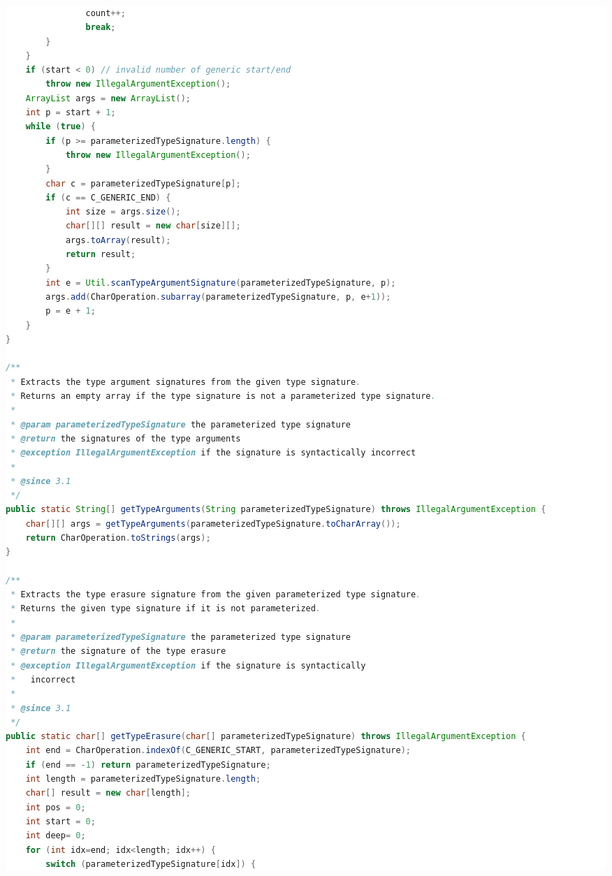 ```java
				count++;
				break;
		}
	}
	if (start < 0) // invalid number of generic start/end
		throw new IllegalArgumentException();
	ArrayList args = new ArrayList();
	int p = start + 1;
	while (true) {
		if (p >= parameterizedTypeSignature.length) {
			throw new IllegalArgumentException();
		}
		char c = parameterizedTypeSignature[p];
		if (c == C_GENERIC_END) {
			int size = args.size();
			char[][] result = new char[size][];
			args.toArray(result);
			return result;
		}
		int e = Util.scanTypeArgumentSignature(parameterizedTypeSignature, p);
		args.add(CharOperation.subarray(parameterizedTypeSignature, p, e+1));
		p = e + 1;
	}
}

/**
 * Extracts the type argument signatures from the given type signature.
 * Returns an empty array if the type signature is not a parameterized type signature.
 *
 * @param parameterizedTypeSignature the parameterized type signature
 * @return the signatures of the type arguments
 * @exception IllegalArgumentException if the signature is syntactically incorrect
 * 
 * @since 3.1
 */
public static String[] getTypeArguments(String parameterizedTypeSignature) throws IllegalArgumentException {
	char[][] args = getTypeArguments(parameterizedTypeSignature.toCharArray());
	return CharOperation.toStrings(args);
}

/**
 * Extracts the type erasure signature from the given parameterized type signature.
 * Returns the given type signature if it is not parameterized.
 * 
 * @param parameterizedTypeSignature the parameterized type signature
 * @return the signature of the type erasure
 * @exception IllegalArgumentException if the signature is syntactically
 *   incorrect
 * 
 * @since 3.1
 */
public static char[] getTypeErasure(char[] parameterizedTypeSignature) throws IllegalArgumentException {
	int end = CharOperation.indexOf(C_GENERIC_START, parameterizedTypeSignature);
	if (end == -1) return parameterizedTypeSignature;
	int length = parameterizedTypeSignature.length;
	char[] result = new char[length];
	int pos = 0;
	int start = 0;
	int deep= 0;
	for (int idx=end; idx<length; idx++) {
		switch (parameterizedTypeSignature[idx]) {
```